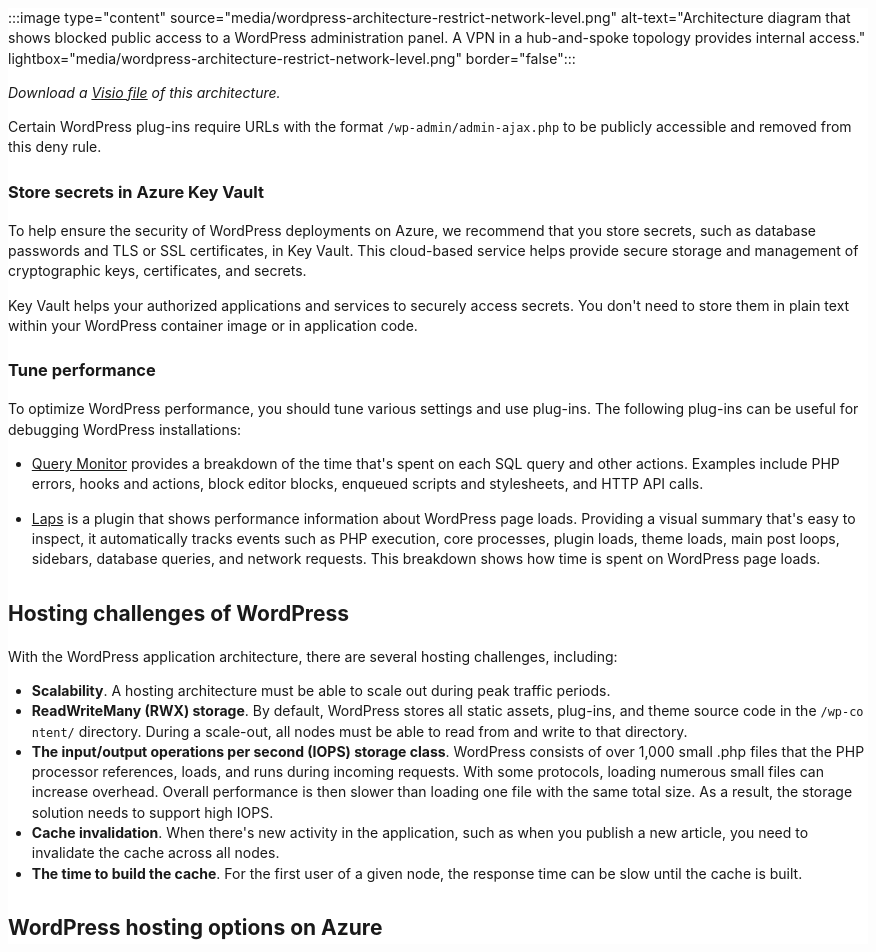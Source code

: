:::image type="content" source="media/wordpress-architecture-restrict-network-level.png" alt-text="Architecture diagram that shows blocked public access to a WordPress administration panel. A VPN in a hub-and-spoke topology provides internal access." lightbox="media/wordpress-architecture-restrict-network-level.png" border="false":::

*Download a [Visio file](https://arch-center.azureedge.net/azure-wordpress.vsdx) of this architecture.*

Certain WordPress plug-ins require URLs with the format `/wp-admin/admin-ajax.php` to be publicly accessible and removed from this deny rule.

### Store secrets in Azure Key Vault

To help ensure the security of WordPress deployments on Azure, we recommend that you store secrets, such as database passwords and TLS or SSL certificates, in Key Vault. This cloud-based service helps provide secure storage and management of cryptographic keys, certificates, and secrets.

Key Vault helps your authorized applications and services to securely access secrets. You don't need to store them in plain text within your WordPress container image or in application code.

### Tune performance

To optimize WordPress performance, you should tune various settings and use plug-ins. The following plug-ins can be useful for debugging WordPress installations:

- [Query Monitor](https://wordpress.org/plugins/query-monitor) provides a breakdown of the time that's spent on each SQL query and other actions. Examples include PHP errors, hooks and actions, block editor blocks, enqueued scripts and stylesheets, and HTTP API calls.

- [Laps](https://composer.rarst.net/case-study/laps/) is a plugin that shows performance information about WordPress page loads. Providing a visual summary that's easy to inspect, it automatically tracks events such as PHP execution, core processes, plugin loads, theme loads, main post loops, sidebars, database queries, and network requests. This breakdown shows how time is spent on WordPress page loads.

## Hosting challenges of WordPress

With the WordPress application architecture, there are several hosting challenges, including:

- **Scalability**. A hosting architecture must be able to scale out during peak traffic periods.
- **ReadWriteMany (RWX) storage**. By default, WordPress stores all static assets, plug-ins, and theme source code in the `/wp-content/` directory. During a scale-out, all nodes must be able to read from and write to that directory.
- **The input/output operations per second (IOPS) storage class**. WordPress consists of over 1,000 small .php files that the PHP processor references, loads, and runs during incoming requests. With some protocols, loading numerous small files can increase overhead. Overall performance is then slower than loading one file with the same total size. As a result, the storage solution needs to support high IOPS.
- **Cache invalidation**. When there's new activity in the application, such as when you publish a new article, you need to invalidate the cache across all nodes.
- **The time to build the cache**. For the first user of a given node, the response time can be slow until the cache is built.

## WordPress hosting options on Azure
